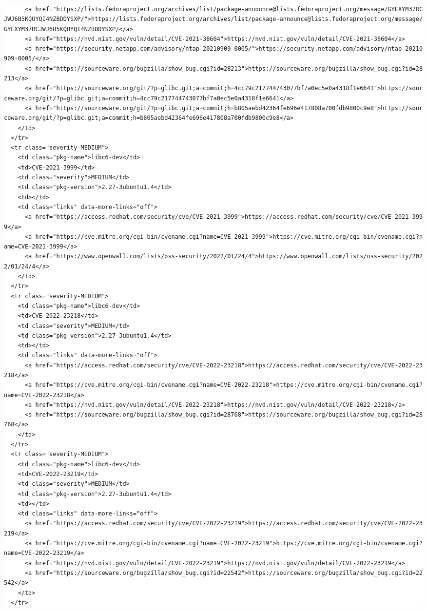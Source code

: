           <a href="https://lists.fedoraproject.org/archives/list/package-announce@lists.fedoraproject.org/message/GYEXYM37RCJWJ6B5KQUYQI4NZBDDYSXP/">https://lists.fedoraproject.org/archives/list/package-announce@lists.fedoraproject.org/message/GYEXYM37RCJWJ6B5KQUYQI4NZBDDYSXP/</a>
          <a href="https://nvd.nist.gov/vuln/detail/CVE-2021-38604">https://nvd.nist.gov/vuln/detail/CVE-2021-38604</a>
          <a href="https://security.netapp.com/advisory/ntap-20210909-0005/">https://security.netapp.com/advisory/ntap-20210909-0005/</a>
          <a href="https://sourceware.org/bugzilla/show_bug.cgi?id=28213">https://sourceware.org/bugzilla/show_bug.cgi?id=28213</a>
          <a href="https://sourceware.org/git/?p=glibc.git;a=commit;h=4cc79c217744743077bf7a0ec5e0a4318f1e6641">https://sourceware.org/git/?p=glibc.git;a=commit;h=4cc79c217744743077bf7a0ec5e0a4318f1e6641</a>
          <a href="https://sourceware.org/git/?p=glibc.git;a=commit;h=b805aebd42364fe696e417808a700fdb9800c9e8">https://sourceware.org/git/?p=glibc.git;a=commit;h=b805aebd42364fe696e417808a700fdb9800c9e8</a>
        </td>
      </tr>
      <tr class="severity-MEDIUM">
        <td class="pkg-name">libc6-dev</td>
        <td>CVE-2021-3999</td>
        <td class="severity">MEDIUM</td>
        <td class="pkg-version">2.27-3ubuntu1.4</td>
        <td></td>
        <td class="links" data-more-links="off">
          <a href="https://access.redhat.com/security/cve/CVE-2021-3999">https://access.redhat.com/security/cve/CVE-2021-3999</a>
          <a href="https://cve.mitre.org/cgi-bin/cvename.cgi?name=CVE-2021-3999">https://cve.mitre.org/cgi-bin/cvename.cgi?name=CVE-2021-3999</a>
          <a href="https://www.openwall.com/lists/oss-security/2022/01/24/4">https://www.openwall.com/lists/oss-security/2022/01/24/4</a>
        </td>
      </tr>
      <tr class="severity-MEDIUM">
        <td class="pkg-name">libc6-dev</td>
        <td>CVE-2022-23218</td>
        <td class="severity">MEDIUM</td>
        <td class="pkg-version">2.27-3ubuntu1.4</td>
        <td></td>
        <td class="links" data-more-links="off">
          <a href="https://access.redhat.com/security/cve/CVE-2022-23218">https://access.redhat.com/security/cve/CVE-2022-23218</a>
          <a href="https://cve.mitre.org/cgi-bin/cvename.cgi?name=CVE-2022-23218">https://cve.mitre.org/cgi-bin/cvename.cgi?name=CVE-2022-23218</a>
          <a href="https://nvd.nist.gov/vuln/detail/CVE-2022-23218">https://nvd.nist.gov/vuln/detail/CVE-2022-23218</a>
          <a href="https://sourceware.org/bugzilla/show_bug.cgi?id=28768">https://sourceware.org/bugzilla/show_bug.cgi?id=28768</a>
        </td>
      </tr>
      <tr class="severity-MEDIUM">
        <td class="pkg-name">libc6-dev</td>
        <td>CVE-2022-23219</td>
        <td class="severity">MEDIUM</td>
        <td class="pkg-version">2.27-3ubuntu1.4</td>
        <td></td>
        <td class="links" data-more-links="off">
          <a href="https://access.redhat.com/security/cve/CVE-2022-23219">https://access.redhat.com/security/cve/CVE-2022-23219</a>
          <a href="https://cve.mitre.org/cgi-bin/cvename.cgi?name=CVE-2022-23219">https://cve.mitre.org/cgi-bin/cvename.cgi?name=CVE-2022-23219</a>
          <a href="https://nvd.nist.gov/vuln/detail/CVE-2022-23219">https://nvd.nist.gov/vuln/detail/CVE-2022-23219</a>
          <a href="https://sourceware.org/bugzilla/show_bug.cgi?id=22542">https://sourceware.org/bugzilla/show_bug.cgi?id=22542</a>
        </td>
      </tr>